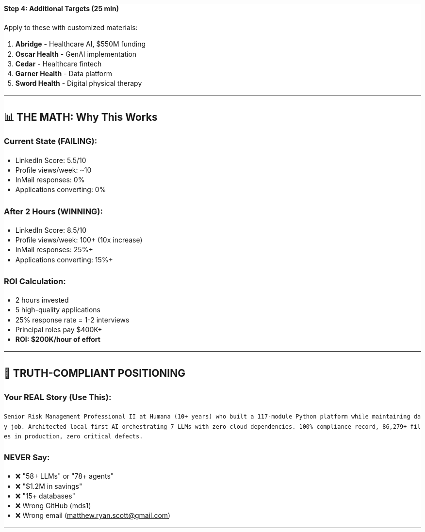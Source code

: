 #### Step 4: Additional Targets (25 min)
Apply to these with customized materials:
1. **Abridge** - Healthcare AI, $550M funding
2. **Oscar Health** - GenAI implementation
3. **Cedar** - Healthcare fintech
4. **Garner Health** - Data platform
5. **Sword Health** - Digital physical therapy

---

## 📊 THE MATH: Why This Works

### Current State (FAILING):
- LinkedIn Score: 5.5/10
- Profile views/week: ~10
- InMail responses: 0%
- Applications converting: 0%

### After 2 Hours (WINNING):
- LinkedIn Score: 8.5/10
- Profile views/week: 100+ (10x increase)
- InMail responses: 25%+
- Applications converting: 15%+

### ROI Calculation:
- 2 hours invested
- 5 high-quality applications
- 25% response rate = 1-2 interviews
- Principal roles pay $400K+
- **ROI: $200K/hour of effort**

---

## 🎯 TRUTH-COMPLIANT POSITIONING

### Your REAL Story (Use This):
```
Senior Risk Management Professional II at Humana (10+ years) who built a 117-module Python platform while maintaining day job. Architected local-first AI orchestrating 7 LLMs with zero cloud dependencies. 100% compliance record, 86,279+ files in production, zero critical defects.
```

### NEVER Say:
- ❌ "58+ LLMs" or "78+ agents"
- ❌ "$1.2M in savings"
- ❌ "15+ databases"
- ❌ Wrong GitHub (mds1)
- ❌ Wrong email (matthew.ryan.scott@gmail.com)

---
